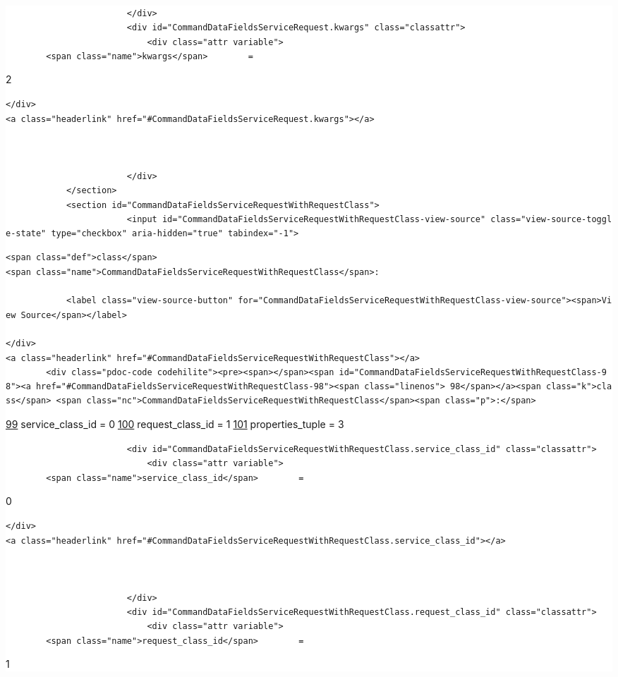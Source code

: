                             </div>
                            <div id="CommandDataFieldsServiceRequest.kwargs" class="classattr">
                                <div class="attr variable">
            <span class="name">kwargs</span>        =
<span class="default_value">2</span>

        
    </div>
    <a class="headerlink" href="#CommandDataFieldsServiceRequest.kwargs"></a>
    
    

                            </div>
                </section>
                <section id="CommandDataFieldsServiceRequestWithRequestClass">
                            <input id="CommandDataFieldsServiceRequestWithRequestClass-view-source" class="view-source-toggle-state" type="checkbox" aria-hidden="true" tabindex="-1">
<div class="attr class">
            
    <span class="def">class</span>
    <span class="name">CommandDataFieldsServiceRequestWithRequestClass</span>:

                <label class="view-source-button" for="CommandDataFieldsServiceRequestWithRequestClass-view-source"><span>View Source</span></label>

    </div>
    <a class="headerlink" href="#CommandDataFieldsServiceRequestWithRequestClass"></a>
            <div class="pdoc-code codehilite"><pre><span></span><span id="CommandDataFieldsServiceRequestWithRequestClass-98"><a href="#CommandDataFieldsServiceRequestWithRequestClass-98"><span class="linenos"> 98</span></a><span class="k">class</span> <span class="nc">CommandDataFieldsServiceRequestWithRequestClass</span><span class="p">:</span>
</span><span id="CommandDataFieldsServiceRequestWithRequestClass-99"><a href="#CommandDataFieldsServiceRequestWithRequestClass-99"><span class="linenos"> 99</span></a>    <span class="n">service_class_id</span> <span class="o">=</span> <span class="mi">0</span>
</span><span id="CommandDataFieldsServiceRequestWithRequestClass-100"><a href="#CommandDataFieldsServiceRequestWithRequestClass-100"><span class="linenos">100</span></a>    <span class="n">request_class_id</span> <span class="o">=</span> <span class="mi">1</span>
</span><span id="CommandDataFieldsServiceRequestWithRequestClass-101"><a href="#CommandDataFieldsServiceRequestWithRequestClass-101"><span class="linenos">101</span></a>    <span class="n">properties_tuple</span> <span class="o">=</span> <span class="mi">3</span>
</span></pre></div>


    

                            <div id="CommandDataFieldsServiceRequestWithRequestClass.service_class_id" class="classattr">
                                <div class="attr variable">
            <span class="name">service_class_id</span>        =
<span class="default_value">0</span>

        
    </div>
    <a class="headerlink" href="#CommandDataFieldsServiceRequestWithRequestClass.service_class_id"></a>
    
    

                            </div>
                            <div id="CommandDataFieldsServiceRequestWithRequestClass.request_class_id" class="classattr">
                                <div class="attr variable">
            <span class="name">request_class_id</span>        =
<span class="default_value">1</span>
